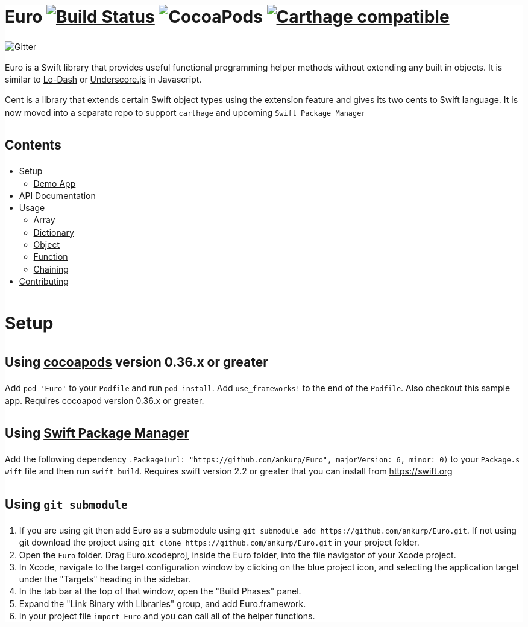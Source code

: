 Euro [![Build Status](https://travis-ci.org/ankurp/Euro.svg)](https://travis-ci.org/ankurp/Euro) ![CocoaPods](https://img.shields.io/cocoapods/v/Euro.svg) [![Carthage compatible](https://img.shields.io/badge/Carthage-compatible-4BC51D.svg?style=flat)](https://github.com/Carthage/Carthage)
===========
[![Gitter](https://badges.gitter.im/Join%20Chat.svg)](https://gitter.im/ankurp/Euro?utm_source=badge&utm_medium=badge&utm_campaign=pr-badge&utm_content=badge)

Euro is a Swift library that provides useful functional programming helper methods without extending any built in objects. It is similar to [Lo-Dash](https://lodash.com) or [Underscore.js](http://underscorejs.org) in Javascript.

[Cent](https://github.com/ankurp/Cent) is a library that extends certain Swift object types using the extension feature and gives its two cents to Swift language. It is now moved into a separate repo to support `carthage` and upcoming `Swift Package Manager`

## Contents ##

- [Setup](#setup)
  - [Demo App](#demo-app)
- [API Documentation](http://www.Euroswift.org)
- [Usage](#Euro-usage)
  - [Array](#array)
  - [Dictionary](#dictionary)
  - [Object](#object)
  - [Function](#function)
  - [Chaining](#chaining)
- [Contributing](#contributing)

# Setup #

## Using [cocoapods](http://cocoapods.org/) version 0.36.x or greater

Add `pod 'Euro'` to your `Podfile` and run `pod install`. Add `use_frameworks!` to the end of the `Podfile`. Also checkout this [sample app](https://github.com/ankurp/EuroPodApp). Requires cocoapod version 0.36.x or greater.

## Using [Swift Package Manager](https://github.com/apple/swift-package-manager)

Add the following dependency `.Package(url: "https://github.com/ankurp/Euro", majorVersion: 6, minor: 0)` to your `Package.swift` file and then run `swift build`. Requires swift version 2.2 or greater that you can install from https://swift.org

## Using `git submodule`

1. If you are using git then add Euro as a submodule using `git submodule add https://github.com/ankurp/Euro.git`. If not using git download the project using `git clone https://github.com/ankurp/Euro.git` in your project folder.
2. Open the `Euro` folder. Drag Euro.xcodeproj, inside the Euro folder, into the file navigator of your Xcode project.
3. In Xcode, navigate to the target configuration window by clicking on the blue project icon, and selecting the application target under the "Targets" heading in the sidebar.
4. In the tab bar at the top of that window, open the "Build Phases" panel.
5. Expand the "Link Binary with Libraries" group, and add Euro.framework.
6. In your project file `import Euro` and you can call all of the helper functions.
